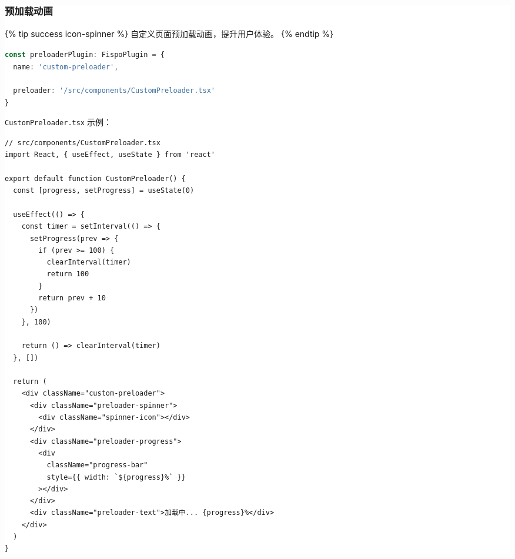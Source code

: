 ### 预加载动画

{% tip success icon-spinner %}
自定义页面预加载动画，提升用户体验。
{% endtip %}

```ts
const preloaderPlugin: FispoPlugin = {
  name: 'custom-preloader',

  preloader: '/src/components/CustomPreloader.tsx'
}
```

`CustomPreloader.tsx` 示例：

```tsx
// src/components/CustomPreloader.tsx
import React, { useEffect, useState } from 'react'

export default function CustomPreloader() {
  const [progress, setProgress] = useState(0)

  useEffect(() => {
    const timer = setInterval(() => {
      setProgress(prev => {
        if (prev >= 100) {
          clearInterval(timer)
          return 100
        }
        return prev + 10
      })
    }, 100)

    return () => clearInterval(timer)
  }, [])

  return (
    <div className="custom-preloader">
      <div className="preloader-spinner">
        <div className="spinner-icon"></div>
      </div>
      <div className="preloader-progress">
        <div
          className="progress-bar"
          style={{ width: `${progress}%` }}
        ></div>
      </div>
      <div className="preloader-text">加载中... {progress}%</div>
    </div>
  )
}
```
